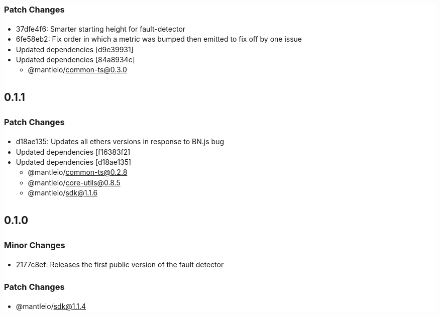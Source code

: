 ### Patch Changes

- 37dfe4f6: Smarter starting height for fault-detector
- 6fe58eb2: Fix order in which a metric was bumped then emitted to fix off by one issue
- Updated dependencies [d9e39931]
- Updated dependencies [84a8934c]
  - @mantleio/common-ts@0.3.0

## 0.1.1

### Patch Changes

- d18ae135: Updates all ethers versions in response to BN.js bug
- Updated dependencies [f16383f2]
- Updated dependencies [d18ae135]
  - @mantleio/common-ts@0.2.8
  - @mantleio/core-utils@0.8.5
  - @mantleio/sdk@1.1.6

## 0.1.0

### Minor Changes

- 2177c8ef: Releases the first public version of the fault detector

### Patch Changes

- @mantleio/sdk@1.1.4
